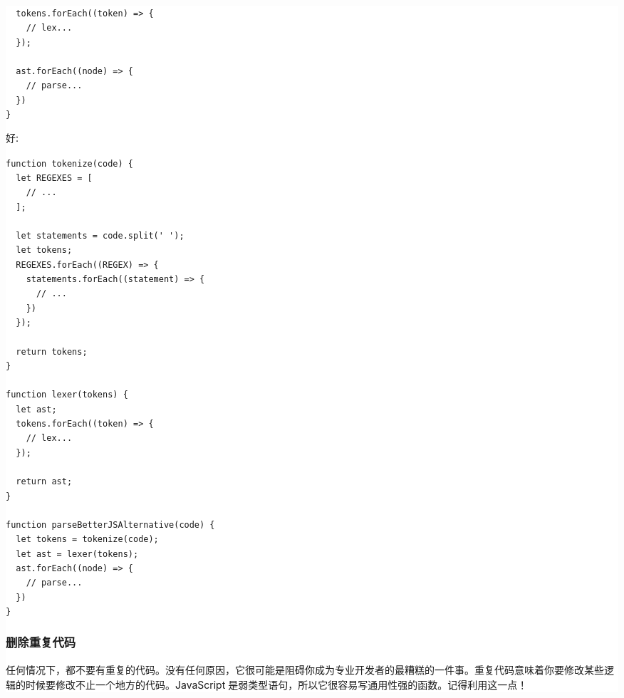```
  tokens.forEach((token) => {
    // lex...
  });

  ast.forEach((node) => {
    // parse...
  })
}
```

好:

```
function tokenize(code) {
  let REGEXES = [
    // ...
  ];

  let statements = code.split(' ');
  let tokens;
  REGEXES.forEach((REGEX) => {
    statements.forEach((statement) => {
      // ...
    })
  });

  return tokens;
}

function lexer(tokens) {
  let ast;
  tokens.forEach((token) => {
    // lex...
  });

  return ast;
}

function parseBetterJSAlternative(code) {
  let tokens = tokenize(code);
  let ast = lexer(tokens);
  ast.forEach((node) => {
    // parse...
  })
}
```

### 删除重复代码

任何情况下，都不要有重复的代码。没有任何原因，它很可能是阻碍你成为专业开发者的最糟糕的一件事。重复代码意味着你要修改某些逻辑的时候要修改不止一个地方的代码。JavaScript 是弱类型语句，所以它很容易写通用性强的函数。记得利用这一点！
